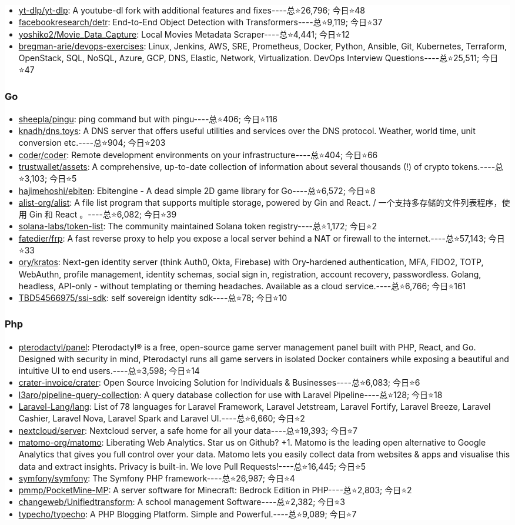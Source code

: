 - [yt-dlp/yt-dlp](https://github.com/yt-dlp/yt-dlp): A youtube-dl fork with additional features and fixes----总⭐️26,796; 今日⭐️48 
- [facebookresearch/detr](https://github.com/facebookresearch/detr): End-to-End Object Detection with Transformers----总⭐️9,119; 今日⭐️37 
- [yoshiko2/Movie_Data_Capture](https://github.com/yoshiko2/Movie_Data_Capture): Local Movies Metadata Scraper----总⭐️4,441; 今日⭐️12 
- [bregman-arie/devops-exercises](https://github.com/bregman-arie/devops-exercises): Linux, Jenkins, AWS, SRE, Prometheus, Docker, Python, Ansible, Git, Kubernetes, Terraform, OpenStack, SQL, NoSQL, Azure, GCP, DNS, Elastic, Network, Virtualization. DevOps Interview Questions----总⭐️25,511; 今日⭐️47 

### Go 
- [sheepla/pingu](https://github.com/sheepla/pingu): ping command but with pingu----总⭐️406; 今日⭐️116 
- [knadh/dns.toys](https://github.com/knadh/dns.toys): A DNS server that offers useful utilities and services over the DNS protocol. Weather, world time, unit conversion etc.----总⭐️904; 今日⭐️203 
- [coder/coder](https://github.com/coder/coder): Remote development environments on your infrastructure----总⭐️404; 今日⭐️66 
- [trustwallet/assets](https://github.com/trustwallet/assets): A comprehensive, up-to-date collection of information about several thousands (!) of crypto tokens.----总⭐️3,103; 今日⭐️5 
- [hajimehoshi/ebiten](https://github.com/hajimehoshi/ebiten): Ebitengine - A dead simple 2D game library for Go----总⭐️6,572; 今日⭐️8 
- [alist-org/alist](https://github.com/alist-org/alist): A file list program that supports multiple storage, powered by Gin and React. / 一个支持多存储的文件列表程序，使用 Gin 和 React 。----总⭐️6,082; 今日⭐️39 
- [solana-labs/token-list](https://github.com/solana-labs/token-list): The community maintained Solana token registry----总⭐️1,172; 今日⭐️2 
- [fatedier/frp](https://github.com/fatedier/frp): A fast reverse proxy to help you expose a local server behind a NAT or firewall to the internet.----总⭐️57,143; 今日⭐️33 
- [ory/kratos](https://github.com/ory/kratos): Next-gen identity server (think Auth0, Okta, Firebase) with Ory-hardened authentication, MFA, FIDO2, TOTP, WebAuthn, profile management, identity schemas, social sign in, registration, account recovery, passwordless. Golang, headless, API-only - without templating or theming headaches. Available as a cloud service.----总⭐️6,766; 今日⭐️161 
- [TBD54566975/ssi-sdk](https://github.com/TBD54566975/ssi-sdk): self sovereign identity sdk----总⭐️78; 今日⭐️10 

### Php 
- [pterodactyl/panel](https://github.com/pterodactyl/panel): Pterodactyl® is a free, open-source game server management panel built with PHP, React, and Go. Designed with security in mind, Pterodactyl runs all game servers in isolated Docker containers while exposing a beautiful and intuitive UI to end users.----总⭐️3,598; 今日⭐️14 
- [crater-invoice/crater](https://github.com/crater-invoice/crater): Open Source Invoicing Solution for Individuals & Businesses----总⭐️6,083; 今日⭐️6 
- [l3aro/pipeline-query-collection](https://github.com/l3aro/pipeline-query-collection): A query database collection for use with Laravel Pipeline----总⭐️128; 今日⭐️18 
- [Laravel-Lang/lang](https://github.com/Laravel-Lang/lang): List of 78 languages for Laravel Framework, Laravel Jetstream, Laravel Fortify, Laravel Breeze, Laravel Cashier, Laravel Nova, Laravel Spark and Laravel UI.----总⭐️6,660; 今日⭐️2 
- [nextcloud/server](https://github.com/nextcloud/server): Nextcloud server, a safe home for all your data----总⭐️19,393; 今日⭐️7 
- [matomo-org/matomo](https://github.com/matomo-org/matomo): Liberating Web Analytics. Star us on Github? +1. Matomo is the leading open alternative to Google Analytics that gives you full control over your data. Matomo lets you easily collect data from websites & apps and visualise this data and extract insights. Privacy is built-in. We love Pull Requests!----总⭐️16,445; 今日⭐️5 
- [symfony/symfony](https://github.com/symfony/symfony): The Symfony PHP framework----总⭐️26,987; 今日⭐️4 
- [pmmp/PocketMine-MP](https://github.com/pmmp/PocketMine-MP): A server software for Minecraft: Bedrock Edition in PHP----总⭐️2,803; 今日⭐️2 
- [changeweb/Unifiedtransform](https://github.com/changeweb/Unifiedtransform): A school management Software----总⭐️2,382; 今日⭐️3 
- [typecho/typecho](https://github.com/typecho/typecho): A PHP Blogging Platform. Simple and Powerful.----总⭐️9,089; 今日⭐️7 
